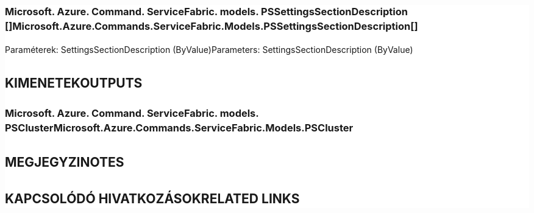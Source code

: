 ### <span data-ttu-id="db858-138">Microsoft. Azure. Command. ServiceFabric. models. PSSettingsSectionDescription []</span><span class="sxs-lookup"><span data-stu-id="db858-138">Microsoft.Azure.Commands.ServiceFabric.Models.PSSettingsSectionDescription[]</span></span>
<span data-ttu-id="db858-139">Paraméterek: SettingsSectionDescription (ByValue)</span><span class="sxs-lookup"><span data-stu-id="db858-139">Parameters: SettingsSectionDescription (ByValue)</span></span>

## <span data-ttu-id="db858-140">KIMENETEK</span><span class="sxs-lookup"><span data-stu-id="db858-140">OUTPUTS</span></span>

### <span data-ttu-id="db858-141">Microsoft. Azure. Command. ServiceFabric. models. PSCluster</span><span class="sxs-lookup"><span data-stu-id="db858-141">Microsoft.Azure.Commands.ServiceFabric.Models.PSCluster</span></span>

## <span data-ttu-id="db858-142">MEGJEGYZI</span><span class="sxs-lookup"><span data-stu-id="db858-142">NOTES</span></span>

## <span data-ttu-id="db858-143">KAPCSOLÓDÓ HIVATKOZÁSOK</span><span class="sxs-lookup"><span data-stu-id="db858-143">RELATED LINKS</span></span>
